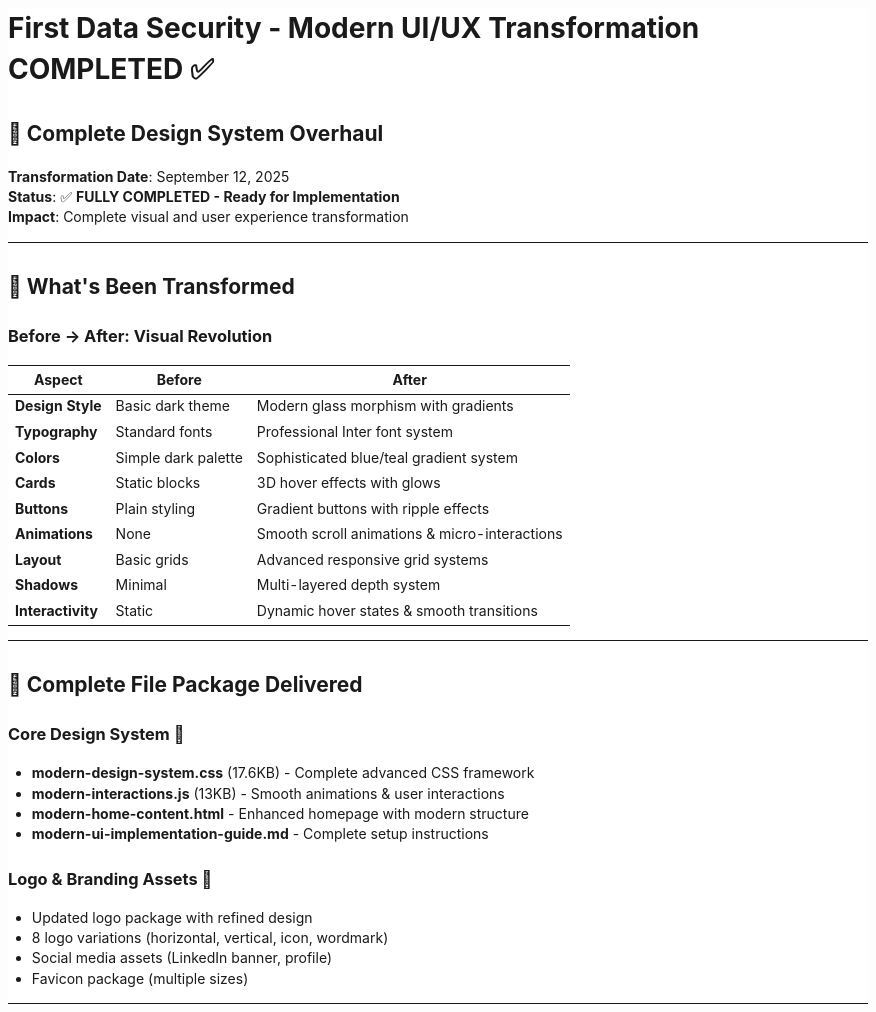 # First Data Security - Modern UI/UX Transformation COMPLETED ✅

## 🎨 **Complete Design System Overhaul**

**Transformation Date**: September 12, 2025  
**Status**: ✅ **FULLY COMPLETED - Ready for Implementation**  
**Impact**: Complete visual and user experience transformation

---

## 🚀 **What's Been Transformed**

### **Before → After: Visual Revolution**

| **Aspect** | **Before** | **After** |
|------------|------------|-----------|
| **Design Style** | Basic dark theme | Modern glass morphism with gradients |
| **Typography** | Standard fonts | Professional Inter font system |
| **Colors** | Simple dark palette | Sophisticated blue/teal gradient system |
| **Cards** | Static blocks | 3D hover effects with glows |
| **Buttons** | Plain styling | Gradient buttons with ripple effects |
| **Animations** | None | Smooth scroll animations & micro-interactions |
| **Layout** | Basic grids | Advanced responsive grid systems |
| **Shadows** | Minimal | Multi-layered depth system |
| **Interactivity** | Static | Dynamic hover states & smooth transitions |

---

## 📁 **Complete File Package Delivered**

### **Core Design System** 🎨
- **modern-design-system.css** (17.6KB) - Complete advanced CSS framework
- **modern-interactions.js** (13KB) - Smooth animations & user interactions  
- **modern-home-content.html** - Enhanced homepage with modern structure
- **modern-ui-implementation-guide.md** - Complete setup instructions

### **Logo & Branding Assets** 🎯
- Updated logo package with refined design
- 8 logo variations (horizontal, vertical, icon, wordmark)  
- Social media assets (LinkedIn banner, profile)
- Favicon package (multiple sizes)

---